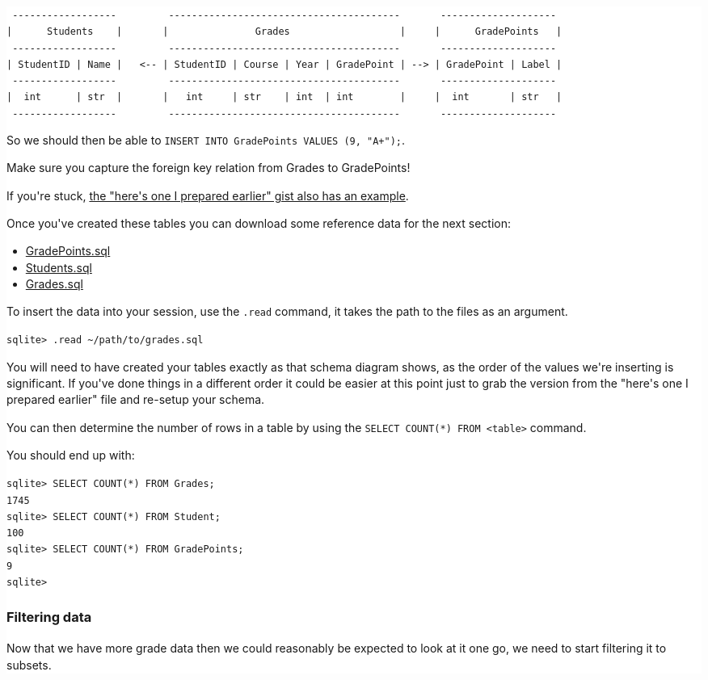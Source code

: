 ```
 ------------------         ----------------------------------------       --------------------
|      Students    |       |               Grades                   |     |      GradePoints   |
 ------------------         ----------------------------------------       --------------------
| StudentID | Name |   <-- | StudentID | Course | Year | GradePoint | --> | GradePoint | Label |
 ------------------         ----------------------------------------       --------------------
|  int      | str  |       |   int     | str    | int  | int        |     |  int       | str   |
 ------------------         ----------------------------------------       --------------------
```

So we should then be able to `INSERT INTO GradePoints VALUES (9, "A+");`.

Make sure you capture the foreign key relation from Grades to GradePoints!

If you're stuck, [the "here's one I prepared earlier" gist also has an example](https://gist.github.com/kjgorman/35a2f13d0cec5351f90e).

Once you've created these tables you can download some reference data for the next section:

* [GradePoints.sql](https://gist.githubusercontent.com/kjgorman/8ecfd8006d1310ed54d2/raw/339862f13472220b3d26e6e2d5e7f3bbc5071bcb/GradePoints.sql)
* [Students.sql](https://gist.githubusercontent.com/kjgorman/93cb27de2bc3b47f6dea/raw/45b22b7da2fe25364721f1b6c024d38eb7e357b2/students.sql)
* [Grades.sql](https://gist.githubusercontent.com/kjgorman/46bc2743e3c83658e500/raw/e04cc141614da50b7ec6fef526085934777eb5fa/grades.sql)

To insert the data into your session, use the `.read` command, it takes the path to the files as an argument.

```
sqlite> .read ~/path/to/grades.sql
```

You will need to have created your tables exactly as that schema diagram shows, as the order of the values
we're inserting is significant. If you've done things in a different order it could be easier at this point
just to grab the version from the "here's one I prepared earlier" file and re-setup your schema.

You can then determine the number of rows in a table by using the `SELECT COUNT(*) FROM <table>` command.

You should end up with:

```
sqlite> SELECT COUNT(*) FROM Grades;
1745
sqlite> SELECT COUNT(*) FROM Student;
100
sqlite> SELECT COUNT(*) FROM GradePoints;
9
sqlite>
```

### Filtering data

Now that we have more grade data then we could reasonably be expected to look at it one go, we need to start filtering it to subsets.
